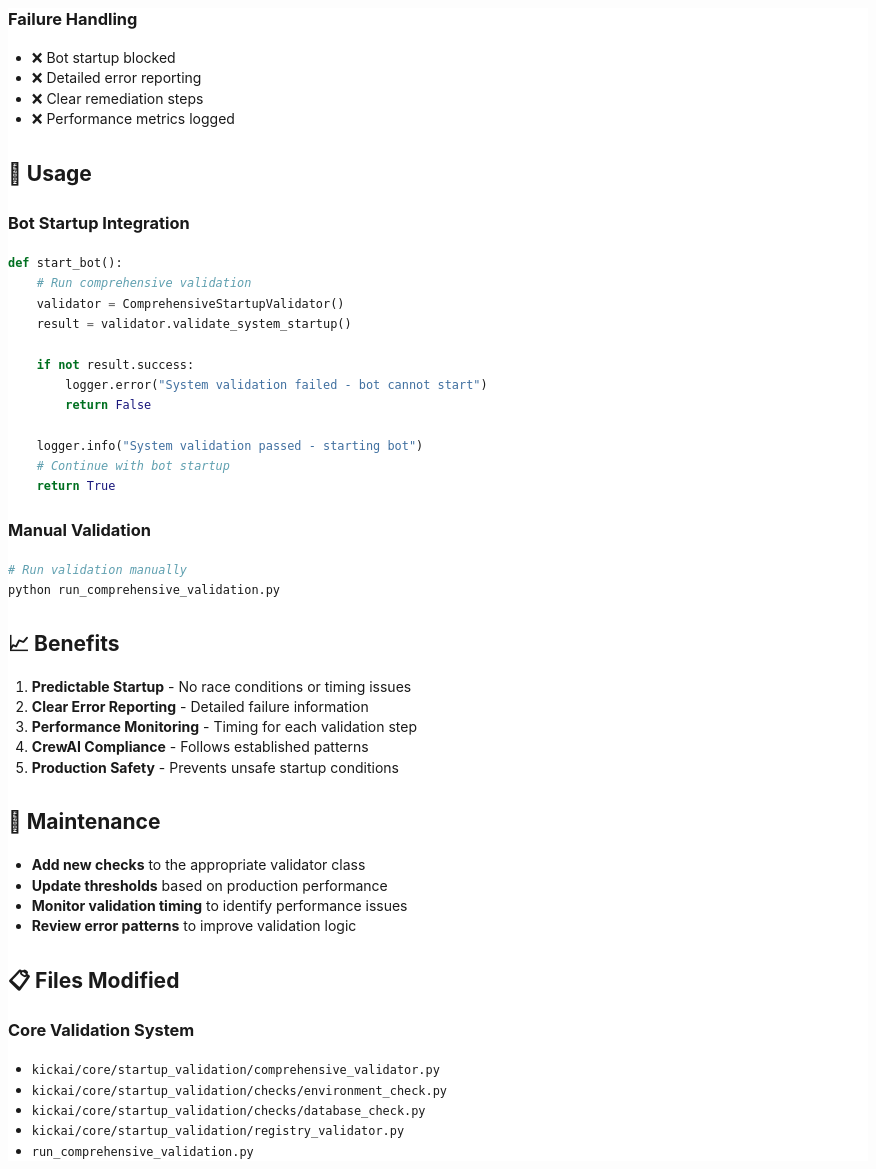 ### **Failure Handling**
- ❌ Bot startup blocked
- ❌ Detailed error reporting
- ❌ Clear remediation steps
- ❌ Performance metrics logged

## 🚀 **Usage**

### **Bot Startup Integration**
```python
def start_bot():
    # Run comprehensive validation
    validator = ComprehensiveStartupValidator()
    result = validator.validate_system_startup()
    
    if not result.success:
        logger.error("System validation failed - bot cannot start")
        return False
    
    logger.info("System validation passed - starting bot")
    # Continue with bot startup
    return True
```

### **Manual Validation**
```bash
# Run validation manually
python run_comprehensive_validation.py
```

## 📈 **Benefits**

1. **Predictable Startup** - No race conditions or timing issues
2. **Clear Error Reporting** - Detailed failure information
3. **Performance Monitoring** - Timing for each validation step
4. **CrewAI Compliance** - Follows established patterns
5. **Production Safety** - Prevents unsafe startup conditions

## 🔄 **Maintenance**

- **Add new checks** to the appropriate validator class
- **Update thresholds** based on production performance
- **Monitor validation timing** to identify performance issues
- **Review error patterns** to improve validation logic

## 📋 **Files Modified**

### **Core Validation System**
- `kickai/core/startup_validation/comprehensive_validator.py`
- `kickai/core/startup_validation/checks/environment_check.py`
- `kickai/core/startup_validation/checks/database_check.py`
- `kickai/core/startup_validation/registry_validator.py`
- `run_comprehensive_validation.py`

